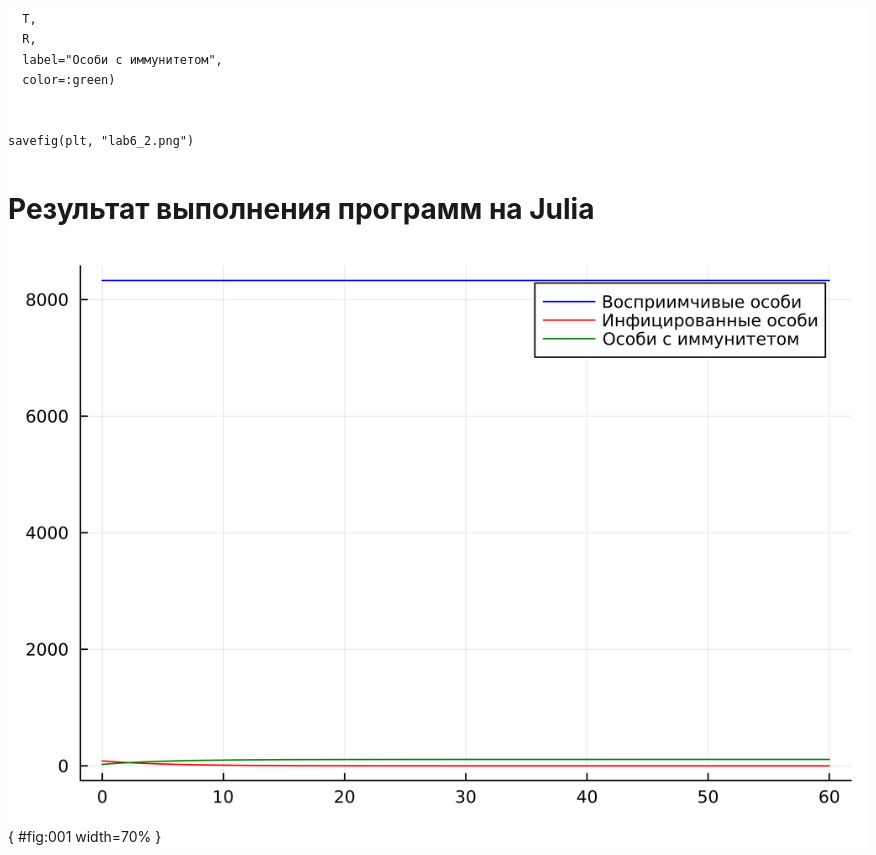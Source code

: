```
  T,
  R,
  label="Особи с иммунитетом",
  color=:green)


savefig(plt, "lab6_2.png")
```
# Результат выполнения программ на Julia 

![ График при условии, что число зараженных меньше критического значения](image/lab6_1.png){ #fig:001 width=70% }
